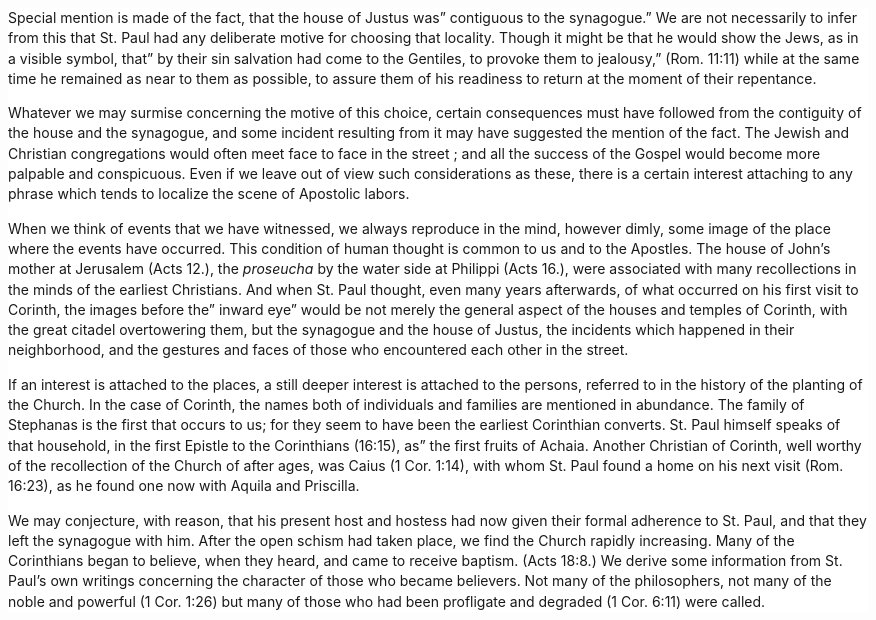 Special mention is made of the fact, that the house of Justus was”
contiguous to the synagogue.” We are not necessarily to infer from this
that St. Paul had any deliberate motive for choosing that locality.
Though it might be that he would show the Jews, as in a visible symbol,
that” by their sin salvation had come to the Gentiles, to provoke them
to jealousy,” (Rom. 11:11) while at the same time he remained as near to
them as possible, to assure them of his readiness to return at the
moment of their repentance.

Whatever we may surmise concerning the motive of this choice, certain
consequences must have followed from the contiguity of the house and the
synagogue, and some incident resulting from it may have suggested the
mention of the fact. The Jewish and Christian congregations would often
meet face to face in the street ; and all the success of the Gospel
would become more palpable and conspicuous. Even if we leave out of view
such considerations as these, there is a certain interest attaching to
any phrase which tends to localize the scene of Apostolic labors.

When we think of events that we have witnessed, we always reproduce in
the mind, however dimly, some image of the place where the events have
occurred. This condition of human thought is common to us and to the
Apostles. The house of John’s mother at Jerusalem (Acts 12.), the
*proseucha* by the water side at Philippi (Acts 16.), were associated
with many recollections in the minds of the earliest Christians. And
when St. Paul thought, even many years afterwards, of what occurred on
his first visit to Corinth, the images before the” inward eye” would be
not merely the general aspect of the houses and temples of Corinth, with
the great citadel overtowering them, but the synagogue and the house of
Justus, the incidents which happened in their neighborhood, and the
gestures and faces of those who encountered each other in the street.

If an interest is attached to the places, a still deeper interest is
attached to the persons, referred to in the history of the planting of
the Church. In the case of Corinth, the names both of individuals and
families are mentioned in abundance. The family of Stephanas is the
first that occurs to us; for they seem to have been the earliest
Corinthian converts. St. Paul himself speaks of that household, in the
first Epistle to the Corinthians (16:15), as” the first fruits of
Achaia. Another Christian of Corinth, well worthy of the recollection of
the Church of after ages, was Caius (1 Cor. 1:14), with whom St. Paul
found a home on his next visit (Rom. 16:23), as he found one now with
Aquila and Priscilla.

We may conjecture, with reason, that his present host and hostess had
now given their formal adherence to St. Paul, and that they left the
synagogue with him. After the open schism had taken place, we find the
Church rapidly increasing. Many of the Corinthians began to believe,
when they heard, and came to receive baptism. (Acts 18:8.) We derive
some information from St. Paul’s own writings concerning the character
of those who became believers. Not many of the philosophers, not many of
the noble and powerful (1 Cor. 1:26) but many of those who had been
profligate and degraded (1 Cor. 6:11) were called.
